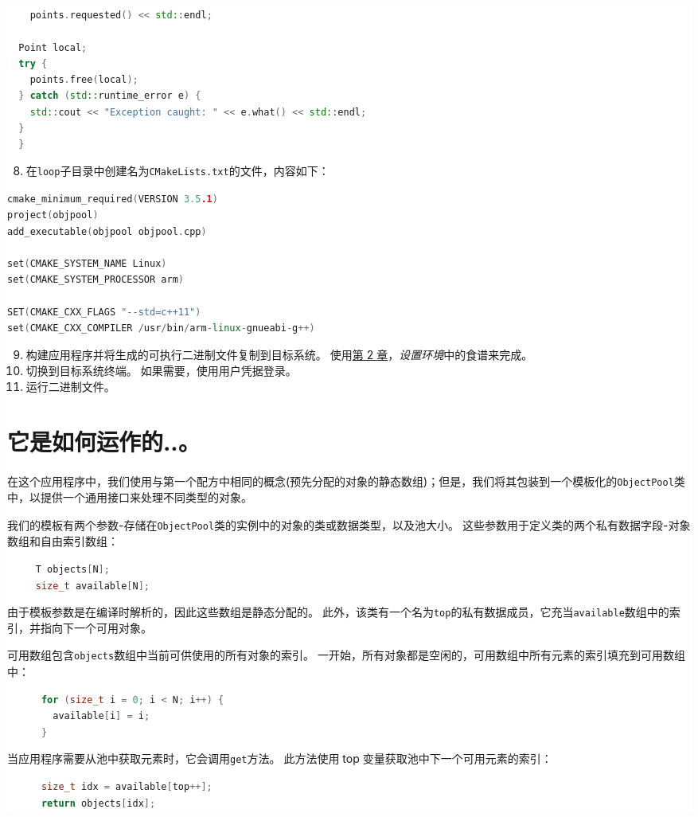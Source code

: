 ```cpp
    points.requested() << std::endl;

  Point local;
  try {
    points.free(local);
  } catch (std::runtime_error e) {
    std::cout << "Exception caught: " << e.what() << std::endl;
  }
  }
```

8.  在`loop`子目录中创建名为`CMakeLists.txt`的文件，内容如下：

```cpp
cmake_minimum_required(VERSION 3.5.1)
project(objpool)
add_executable(objpool objpool.cpp)

set(CMAKE_SYSTEM_NAME Linux)
set(CMAKE_SYSTEM_PROCESSOR arm)

SET(CMAKE_CXX_FLAGS "--std=c++11")
set(CMAKE_CXX_COMPILER /usr/bin/arm-linux-gnueabi-g++)
```

9.  构建应用程序并将生成的可执行二进制文件复制到目标系统。 使用[第 2 章](02.html)，*设置环境*中的食谱来完成。
10.  切换到目标系统终端。 如果需要，使用用户凭据登录。
11.  运行二进制文件。

# 它是如何运作的..。

在这个应用程序中，我们使用与第一个配方中相同的概念(预先分配的对象的静态数组)；但是，我们将其包装到一个模板化的`ObjectPool`类中，以提供一个通用接口来处理不同类型的对象。

我们的模板有两个参数-存储在`ObjectPool`类的实例中的对象的类或数据类型，以及池大小。 这些参数用于定义类的两个私有数据字段-对象数组和自由索引数组：

```cpp
     T objects[N];
     size_t available[N];
```

由于模板参数是在编译时解析的，因此这些数组是静态分配的。 此外，该类有一个名为`top`的私有数据成员，它充当`available`数组中的索引，并指向下一个可用对象。

可用数组包含`objects`数组中当前可供使用的所有对象的索引。 一开始，所有对象都是空闲的，可用数组中所有元素的索引填充到可用数组中：

```cpp
      for (size_t i = 0; i < N; i++) {
        available[i] = i;
      }
```

当应用程序需要从池中获取元素时，它会调用`get`方法。 此方法使用 top 变量获取池中下一个可用元素的索引：

```cpp
      size_t idx = available[top++];
      return objects[idx];
```
